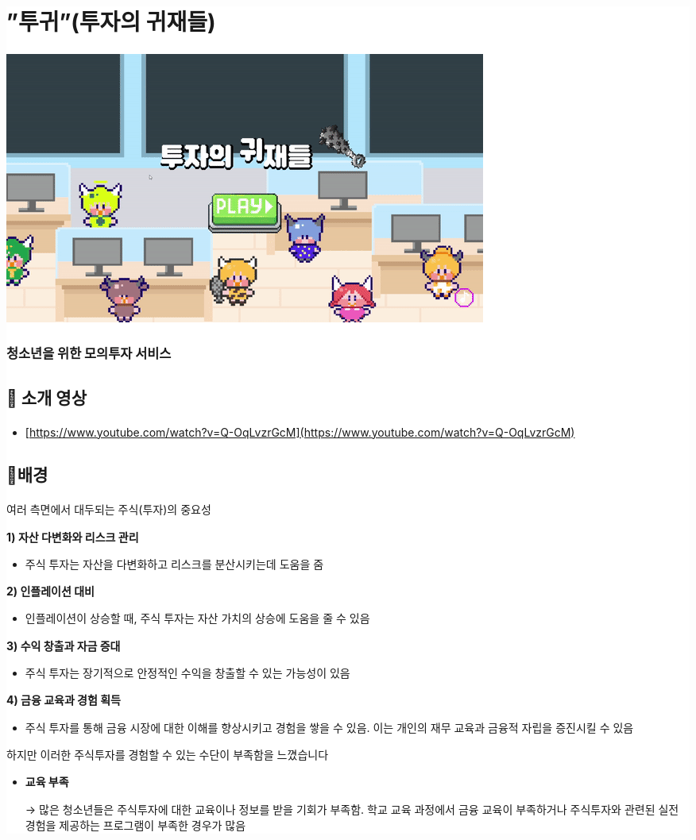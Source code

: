
# ”투귀”(투자의 귀재들)

![인트로페이지](./assets/인트로.gif)

### 청소년을 위한 모의투자 서비스

## 🎥 소개 영상

- [https://www.youtube.com/watch?v=Q-OqLvzrGcM](https://www.youtube.com/watch?v=Q-OqLvzrGcM)


## 🪪배경
여러 측면에서 대두되는 주식(투자)의 중요성

**1) 자산 다변화와 리스크 관리**

- 주식 투자는 자산을 다변화하고 리스크를 분산시키는데 도움을 줌

**2) 인플레이션 대비**

- 인플레이션이 상승할 때, 주식 투자는 자산 가치의 상승에 도움을 줄 수 있음

**3) 수익 창출과 자금 증대**

- 주식 투자는 장기적으로 안정적인 수익을 창출할 수 있는 가능성이 있음

**4) 금융 교육과 경험 획득**

- 주식 투자를 통해 금융 시장에 대한 이해를 향상시키고 경험을 쌓을 수 있음. 이는 개인의 재무 교육과 금융적 자립을 증진시킬 수 있음

하지만 이러한 주식투자를 경험할 수 있는 수단이 부족함을 느꼈습니다

- **교육 부족**
    
    → 많은 청소년들은 주식투자에 대한 교육이나 정보를 받을 기회가 부족함. 학교 교육 과정에서 금융 교육이 부족하거나 주식투자와 관련된 실전 경험을 제공하는 프로그램이 부족한 경우가 많음
    